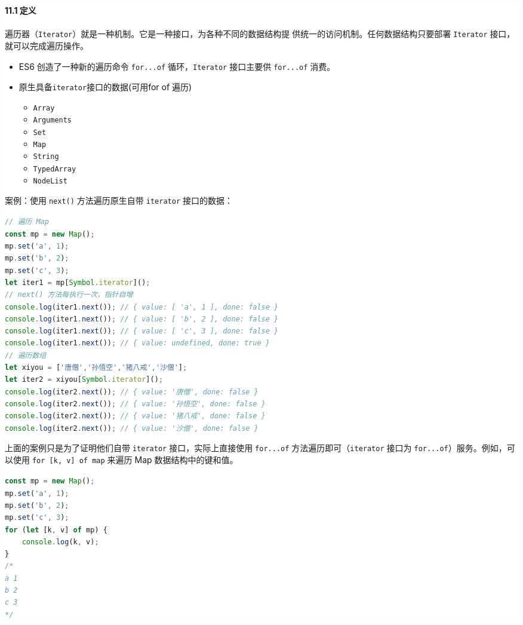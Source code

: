 #### 11.1 定义

遍历器（`Iterator`）就是一种机制。它是一种接口，为各种不同的数据结构提 供统一的访问机制。任何数据结构只要部署 `Iterator` 接口，就可以完成遍历操作。

- ES6 创造了一种新的遍历命令 `for...of` 循环，`Iterator` 接口主要供 `for...of` 消费。

- 原生具备`iterator`接口的数据(可用for of 遍历)

    - `Array`
    - `Arguments`
    - `Set`
    - `Map`
    - `String`
    - `TypedArray`
    - `NodeList`

案例：使用 `next()` 方法遍历原生自带 `iterator` 接口的数据：

```js
// 遍历 Map
const mp = new Map();
mp.set('a', 1);
mp.set('b', 2);
mp.set('c', 3);
let iter1 = mp[Symbol.iterator]();
// next() 方法每执行一次，指针自增
console.log(iter1.next()); // { value: [ 'a', 1 ], done: false }
console.log(iter1.next()); // { value: [ 'b', 2 ], done: false }
console.log(iter1.next()); // { value: [ 'c', 3 ], done: false }
console.log(iter1.next()); // { value: undefined, done: true }
// 遍历数组
let xiyou = ['唐僧','孙悟空','猪八戒','沙僧'];
let iter2 = xiyou[Symbol.iterator]();
console.log(iter2.next()); // { value: '唐僧', done: false }
console.log(iter2.next()); // { value: '孙悟空', done: false }
console.log(iter2.next()); // { value: '猪八戒', done: false }
console.log(iter2.next()); // { value: '沙僧', done: false }
```

上面的案例只是为了证明他们自带 `iterator` 接口，实际上直接使用 `for...of` 方法遍历即可（`iterator` 接口为 `for...of`）服务。例如，可以使用 `for [k, v] of map` 来遍历 Map 数据结构中的键和值。

```js
const mp = new Map();
mp.set('a', 1);
mp.set('b', 2);
mp.set('c', 3);
for (let [k, v] of mp) {
    console.log(k, v);
}
/*
a 1
b 2
c 3
*/
```
